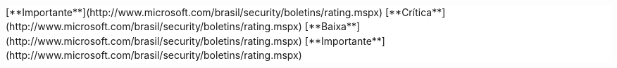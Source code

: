 </td>
<td style="border:1px solid black;">
[**Importante**](http://www.microsoft.com/brasil/security/boletins/rating.mspx)

</td>
<td style="border:1px solid black;">
[**Crítica**](http://www.microsoft.com/brasil/security/boletins/rating.mspx)

</td>
<td style="border:1px solid black;">
[**Baixa**](http://www.microsoft.com/brasil/security/boletins/rating.mspx)

</td>
<td style="border:1px solid black;">
[**Importante**](http://www.microsoft.com/brasil/security/boletins/rating.mspx)

</td>
<td style="border:1px solid black;">
